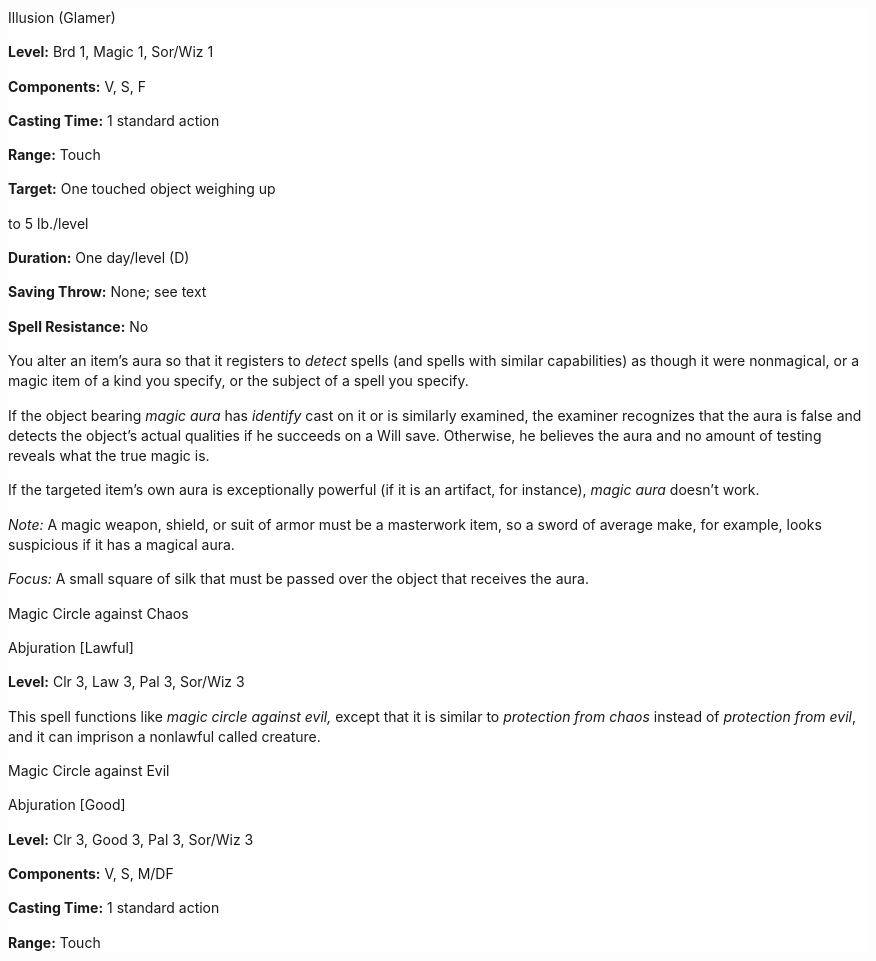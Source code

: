 Illusion (Glamer)

**Level:** Brd 1, Magic 1, Sor/Wiz 1

**Components:** V, S, F

**Casting Time:** 1 standard action

**Range:** Touch

**Target:** One touched object weighing up

to 5 lb./level

**Duration:** One day/level (D)

**Saving Throw:** None; see text

**Spell Resistance:** No

You alter an item’s aura so that it registers to *detect* spells (and
spells with similar capabilities) as though it were nonmagical, or a
magic item of a kind you specify, or the subject of a spell you specify.

If the object bearing *magic aura* has *identify* cast on it or is
similarly examined, the examiner recognizes that the aura is false and
detects the object’s actual qualities if he succeeds on a Will save.
Otherwise, he believes the aura and no amount of testing reveals what
the true magic is.

If the targeted item’s own aura is exceptionally powerful (if it is an
artifact, for instance), *magic aura* doesn’t work.

*Note:* A magic weapon, shield, or suit of armor must be a masterwork
item, so a sword of average make, for example, looks suspicious if it
has a magical aura.

*Focus:* A small square of silk that must be passed over the object that
receives the aura.

Magic Circle against Chaos

Abjuration \[Lawful\]

**Level:** Clr 3, Law 3, Pal 3, Sor/Wiz 3

This spell functions like *magic circle against evil,* except that it is
similar to *protection from chaos* instead of *protection from evil*,
and it can imprison a nonlawful called creature.

Magic Circle against Evil

Abjuration \[Good\]

**Level:** Clr 3, Good 3, Pal 3, Sor/Wiz 3

**Components:** V, S, M/DF

**Casting Time:** 1 standard action

**Range:** Touch
